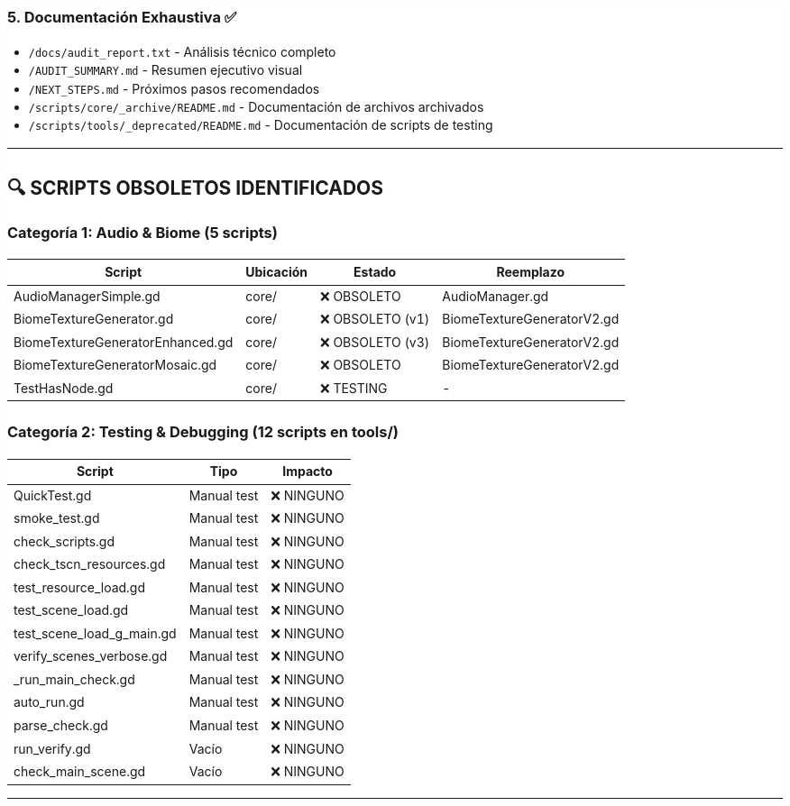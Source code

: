 ### 5. **Documentación Exhaustiva** ✅
- `/docs/audit_report.txt` - Análisis técnico completo
- `/AUDIT_SUMMARY.md` - Resumen ejecutivo visual
- `/NEXT_STEPS.md` - Próximos pasos recomendados
- `/scripts/core/_archive/README.md` - Documentación de archivos archivados
- `/scripts/tools/_deprecated/README.md` - Documentación de scripts de testing

---

## 🔍 SCRIPTS OBSOLETOS IDENTIFICADOS

### Categoría 1: Audio & Biome (5 scripts)

| Script | Ubicación | Estado | Reemplazo |
|--------|-----------|--------|-----------|
| AudioManagerSimple.gd | core/ | ❌ OBSOLETO | AudioManager.gd |
| BiomeTextureGenerator.gd | core/ | ❌ OBSOLETO (v1) | BiomeTextureGeneratorV2.gd |
| BiomeTextureGeneratorEnhanced.gd | core/ | ❌ OBSOLETO (v3) | BiomeTextureGeneratorV2.gd |
| BiomeTextureGeneratorMosaic.gd | core/ | ❌ OBSOLETO | BiomeTextureGeneratorV2.gd |
| TestHasNode.gd | core/ | ❌ TESTING | - |

### Categoría 2: Testing & Debugging (12 scripts en tools/)

| Script | Tipo | Impacto |
|--------|------|--------|
| QuickTest.gd | Manual test | ❌ NINGUNO |
| smoke_test.gd | Manual test | ❌ NINGUNO |
| check_scripts.gd | Manual test | ❌ NINGUNO |
| check_tscn_resources.gd | Manual test | ❌ NINGUNO |
| test_resource_load.gd | Manual test | ❌ NINGUNO |
| test_scene_load.gd | Manual test | ❌ NINGUNO |
| test_scene_load_g_main.gd | Manual test | ❌ NINGUNO |
| verify_scenes_verbose.gd | Manual test | ❌ NINGUNO |
| _run_main_check.gd | Manual test | ❌ NINGUNO |
| auto_run.gd | Manual test | ❌ NINGUNO |
| parse_check.gd | Manual test | ❌ NINGUNO |
| run_verify.gd | Vacío | ❌ NINGUNO |
| check_main_scene.gd | Vacío | ❌ NINGUNO |

---